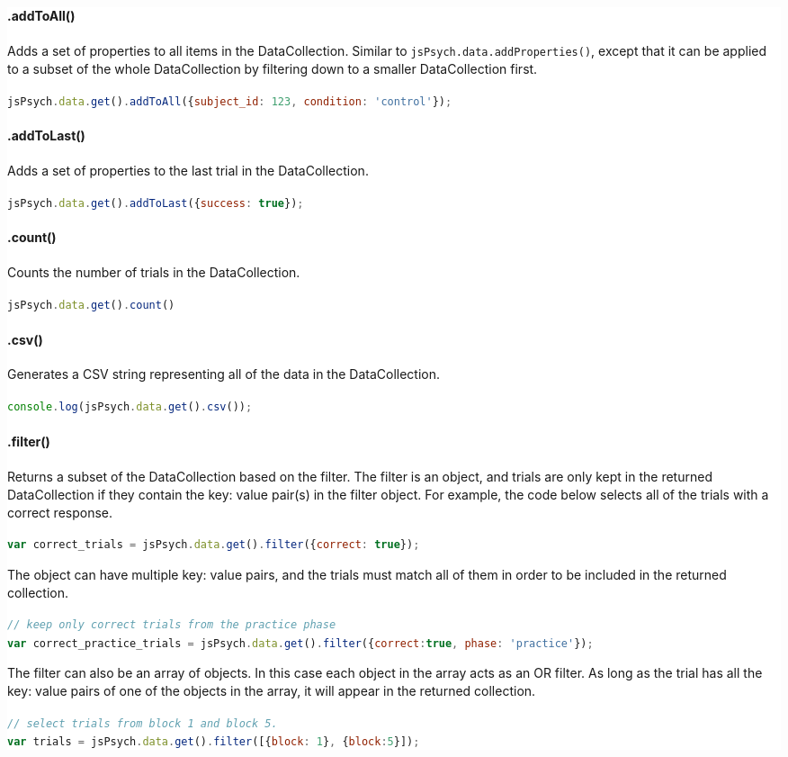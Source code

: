 #### .addToAll()

Adds a set of properties to all items in the DataCollection. Similar to `jsPsych.data.addProperties()`, except that it can be applied to a subset of the whole DataCollection by filtering down to a smaller DataCollection first.

```js
jsPsych.data.get().addToAll({subject_id: 123, condition: 'control'});
```

#### .addToLast()

Adds a set of properties to the last trial in the DataCollection.

```js
jsPsych.data.get().addToLast({success: true});
```

#### .count()

Counts the number of trials in the DataCollection.

```js
jsPsych.data.get().count()
```

#### .csv()

Generates a CSV string representing all of the data in the DataCollection.

```js
console.log(jsPsych.data.get().csv());
```

#### .filter()

Returns a subset of the DataCollection based on the filter. The filter is an object, and trials are only kept in the returned DataCollection if they contain the key: value pair(s) in the filter object. For example, the code below selects all of the trials with a correct response.

```js
var correct_trials = jsPsych.data.get().filter({correct: true});
```

The object can have multiple key: value pairs, and the trials must match all of them in order to be included in the returned collection.

```js
// keep only correct trials from the practice phase
var correct_practice_trials = jsPsych.data.get().filter({correct:true, phase: 'practice'});
```

The filter can also be an array of objects. In this case each object in the array acts as an OR filter. As long as the trial has all the key: value pairs of one of the objects in the array, it will appear in the returned collection.

```js
// select trials from block 1 and block 5.
var trials = jsPsych.data.get().filter([{block: 1}, {block:5}]);
```
